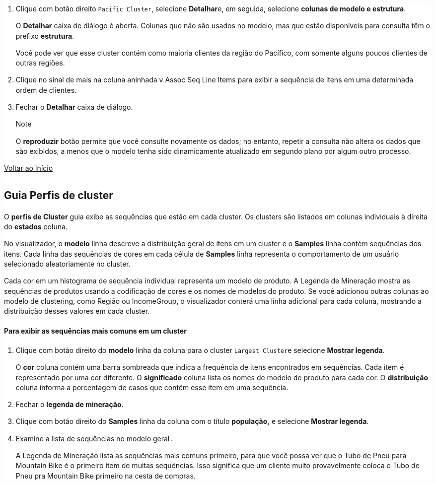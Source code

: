 1.  Clique com botão direito `Pacific Cluster`, selecione **Detalhar**e, em seguida, selecione **colunas de modelo e estrutura**.  
  
     O **Detalhar** caixa de diálogo é aberta. Colunas que não são usados no modelo, mas que estão disponíveis para consulta têm o prefixo **estrutura**.  
  
     Você pode ver que esse cluster contém como maioria clientes da região do Pacífico, com somente alguns poucos clientes de outras regiões.  
  
2.  Clique no sinal de mais na coluna aninhada v Assoc Seq Line Items para exibir a sequência de itens em uma determinada ordem de clientes.  
  
3.  Fechar o **Detalhar** caixa de diálogo.  
  
    > [!NOTE]  
    >  O **reproduzir** botão permite que você consulte novamente os dados; no entanto, repetir a consulta não altera os dados que são exibidos, a menos que o modelo tenha sido dinamicamente atualizado em segundo plano por algum outro processo.  
  
 [Voltar ao Início](#bkmk_CDiagram)  
  
##  <a name="bkmk_CProfiles"></a> Guia Perfis de cluster  
 O **perfis de Cluster** guia exibe as sequências que estão em cada cluster. Os clusters são listados em colunas individuais à direita do **estados** coluna.  
  
 No visualizador, o **modelo** linha descreve a distribuição geral de itens em um cluster e o **Samples** linha contém sequências dos itens. Cada linha das sequências de cores em cada célula de **Samples** linha representa o comportamento de um usuário selecionado aleatoriamente no cluster.  
  
 Cada cor em um histograma de sequência individual representa um modelo de produto. A Legenda de Mineração mostra as sequências de produtos usando a codificação de cores e os nomes de modelos do produto. Se você adicionou outras colunas ao modelo de clustering, como Região ou IncomeGroup, o visualizador conterá uma linha adicional para cada coluna, mostrando a distribuição desses valores em cada cluster.  
  
#### <a name="to-view-the-sequences-that-are-most-common-in-a-cluster"></a>Para exibir as sequências mais comuns em um cluster  
  
1.  Clique com botão direito do **modelo** linha da coluna para o cluster `Largest Cluster`e selecione **Mostrar legenda**.  
  
     O **cor** coluna contém uma barra sombreada que indica a frequência de itens encontrados em sequências. Cada item é representado por uma cor diferente. O **significado** coluna lista os nomes de modelo de produto para cada cor. O **distribuição** coluna informa a porcentagem de casos que contêm esse item em uma sequência.  
  
2.  Fechar o **legenda de mineração**.  
  
3.  Clique com botão direito do **Samples** linha da coluna com o título **população,** e selecione **Mostrar legenda**.  
  
4.  Examine a lista de sequências no modelo geral`.`  
  
     A Legenda de Mineração lista as sequências mais comuns primeiro, para que você possa ver que o Tubo de Pneu para Mountain Bike é o primeiro item de muitas sequências. Isso significa que um cliente muito provavelmente coloca o Tubo de Pneu pra Mountain Bike primeiro na cesta de compras.  
  